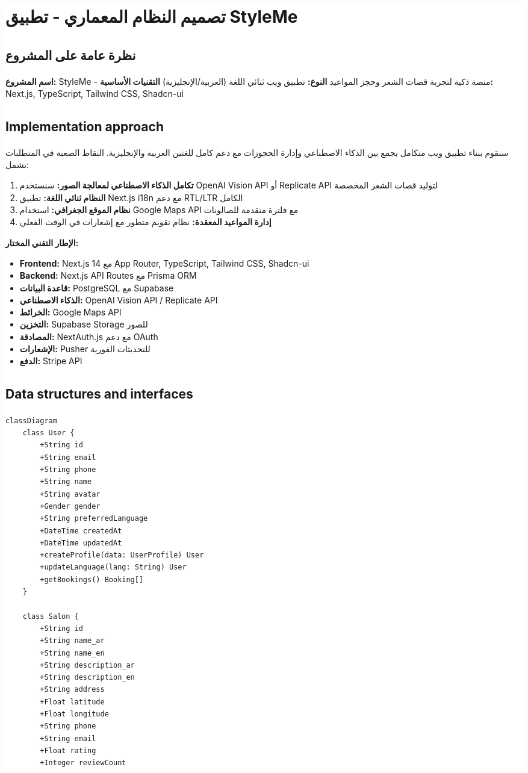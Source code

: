# تصميم النظام المعماري - تطبيق StyleMe

## نظرة عامة على المشروع

**اسم المشروع:** StyleMe - منصة ذكية لتجربة قصات الشعر وحجز المواعيد
**النوع:** تطبيق ويب ثنائي اللغة (العربية/الإنجليزية) 
**التقنيات الأساسية:** Next.js, TypeScript, Tailwind CSS, Shadcn-ui

## Implementation approach

سنقوم ببناء تطبيق ويب متكامل يجمع بين الذكاء الاصطناعي وإدارة الحجوزات مع دعم كامل للغتين العربية والإنجليزية. النقاط الصعبة في المتطلبات تشمل:

1. **تكامل الذكاء الاصطناعي لمعالجة الصور:** سنستخدم OpenAI Vision API أو Replicate API لتوليد قصات الشعر المخصصة
2. **النظام ثنائي اللغة:** تطبيق Next.js i18n مع دعم RTL/LTR الكامل
3. **نظام الموقع الجغرافي:** استخدام Google Maps API مع فلترة متقدمة للصالونات
4. **إدارة المواعيد المعقدة:** نظام تقويم متطور مع إشعارات في الوقت الفعلي

**الإطار التقني المختار:**
- **Frontend:** Next.js 14 مع App Router, TypeScript, Tailwind CSS, Shadcn-ui
- **Backend:** Next.js API Routes مع Prisma ORM
- **قاعدة البيانات:** PostgreSQL مع Supabase
- **الذكاء الاصطناعي:** OpenAI Vision API / Replicate API
- **الخرائط:** Google Maps API
- **التخزين:** Supabase Storage للصور
- **المصادقة:** NextAuth.js مع دعم OAuth
- **الإشعارات:** Pusher للتحديثات الفورية
- **الدفع:** Stripe API

## Data structures and interfaces

```mermaid
classDiagram
    class User {
        +String id
        +String email
        +String phone
        +String name
        +String avatar
        +Gender gender
        +String preferredLanguage
        +DateTime createdAt
        +DateTime updatedAt
        +createProfile(data: UserProfile) User
        +updateLanguage(lang: String) User
        +getBookings() Booking[]
    }

    class Salon {
        +String id
        +String name_ar
        +String name_en
        +String description_ar
        +String description_en
        +String address
        +Float latitude
        +Float longitude
        +String phone
        +String email
        +Float rating
        +Integer reviewCount
```